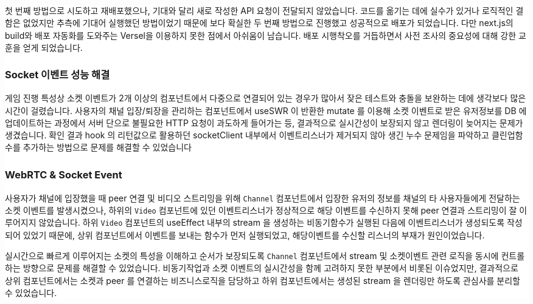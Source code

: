 첫 번째 방법으로 시도하고 재배포했으나, 기대와 달리 새로 작성한 API 요청이 전달되지 않았습니다. 코드를 옮기는 데에 실수가 있거나 로직적인 결함은 없었지만 추측에 기대어 실행했던 방법이었기 때문에 보다 확실한 두 번째 방법으로 진행했고 성공적으로 배포가 되었습니다. 다만
next.js의 build와 배포 자동화를 도와주는 Versel을 이용하지 못한 점에서 아쉬움이 남습니다. 배포 시행착오를 거듭하면서 사전 조사의 중요성에 대해 강한 교훈을 얻게 되었습니다.

### **Socket 이벤트 성능 해결**

게임 진행 특성상 소켓 이벤트가 2개 이상의 컴포넌트에서 다중으로 연결되어 있는 경우가 많아서 잦은 테스트와 충돌을 보완하는 데에 생각보다 많은 시간이 걸렸습니다. 사용자의 채널 입장/퇴장을 관리하는 컴포넌트에서 useSWR 이 반환한 mutate 를 이용해 소켓 이벤트로 받은 유저정보를 DB 에 업데이트하는 과정에서 서버 단으로 불필요한 HTTP 요청이 과도하게 들어가는 등, 결과적으로 실시간성이 보장되지 않고 렌더링이 늦어지는 문제가 생겼습니다. 확인 결과 hook 의 리턴값으로 활용하던 socketClient 내부에서 이벤트리스너가 제거되지 않아 생긴 누수 문제임을 파악하고 클린업함수를 추가하는 방법으로 문제를 해결할 수 있었습니다

### **WebRTC & Socket Event**

사용자가 채널에 입장했을 때 peer 연결 및 비디오 스트리밍을 위해 `Channel` 컴포넌트에서 입장한 유저의 정보를 채널의 타 사용자들에게 전달하는 소켓 이벤트를 발생시켰으나, 하위의 `Video` 컴포넌트에 있던 이벤트리스너가 정상적으로 해당 이벤트를 수신하지 못해 peer 연결과 스트리밍이 잘 이루어지지 않았습니다. 하위 `Video` 컴포넌트의 useEffect 내부의 stream 을 생성하는 비동기함수가 실행된 다음에 이벤트리스너가 생성되도록 작성되어 있었기 때문에,
상위 컴포넌트에서 이벤트를 보내는 함수가 먼저 실행되었고, 해당이벤트를 수신할 리스너의 부재가 원인이었습니다.

실시간으로 빠르게 이루어지는 소켓의 특성을 이해하고 순서가 보장되도록 `Channel` 컴포넌트에서 stream 및 소켓이벤트 관련 로직을 동시에 컨트롤하는 방향으로 문제를 해결할 수 있었습니다.
비동기작업과 소켓 이벤트의 실시간성을 함께 고려하지 못한 부분에서 비롯된 이슈었지만, 결과적으로 상위 컴포넌트에서는 소켓과 peer 를 연결하는 비즈니스로직을 담당하고 하위 컴포넌트에서는 생성된 stream 을 렌더링만 하도록 관심사를 분리할 수 있었습니다.
